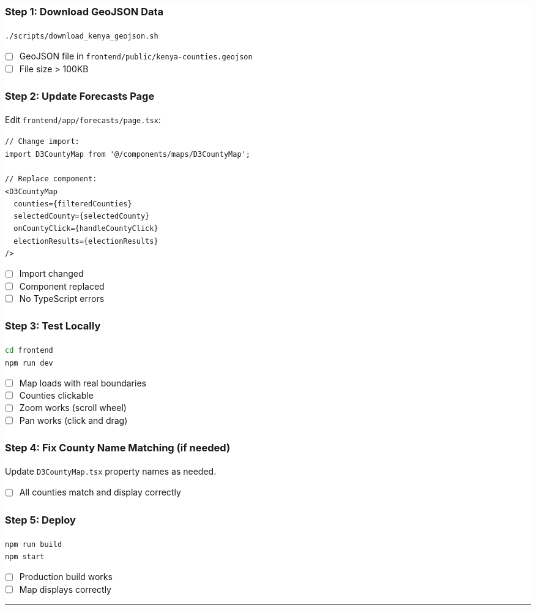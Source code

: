 ### Step 1: Download GeoJSON Data
```bash
./scripts/download_kenya_geojson.sh
```

- [ ] GeoJSON file in `frontend/public/kenya-counties.geojson`
- [ ] File size > 100KB

### Step 2: Update Forecasts Page

Edit `frontend/app/forecasts/page.tsx`:

```tsx
// Change import:
import D3CountyMap from '@/components/maps/D3CountyMap';

// Replace component:
<D3CountyMap
  counties={filteredCounties}
  selectedCounty={selectedCounty}
  onCountyClick={handleCountyClick}
  electionResults={electionResults}
/>
```

- [ ] Import changed
- [ ] Component replaced
- [ ] No TypeScript errors

### Step 3: Test Locally

```bash
cd frontend
npm run dev
```

- [ ] Map loads with real boundaries
- [ ] Counties clickable
- [ ] Zoom works (scroll wheel)
- [ ] Pan works (click and drag)

### Step 4: Fix County Name Matching (if needed)

Update `D3CountyMap.tsx` property names as needed.

- [ ] All counties match and display correctly

### Step 5: Deploy

```bash
npm run build
npm start
```

- [ ] Production build works
- [ ] Map displays correctly

---